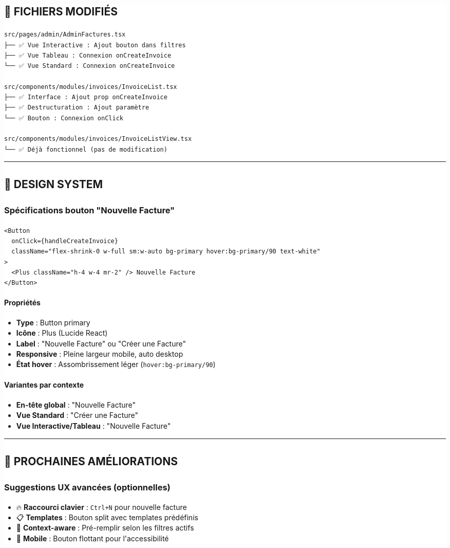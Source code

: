 
## 📁 FICHIERS MODIFIÉS

```
src/pages/admin/AdminFactures.tsx
├── ✅ Vue Interactive : Ajout bouton dans filtres
├── ✅ Vue Tableau : Connexion onCreateInvoice
└── ✅ Vue Standard : Connexion onCreateInvoice

src/components/modules/invoices/InvoiceList.tsx
├── ✅ Interface : Ajout prop onCreateInvoice
├── ✅ Destructuration : Ajout paramètre
└── ✅ Bouton : Connexion onClick

src/components/modules/invoices/InvoiceListView.tsx
└── ✅ Déjà fonctionnel (pas de modification)
```

---

## 🎨 DESIGN SYSTEM

### Spécifications bouton "Nouvelle Facture"

```tsx
<Button 
  onClick={handleCreateInvoice}
  className="flex-shrink-0 w-full sm:w-auto bg-primary hover:bg-primary/90 text-white"
>
  <Plus className="h-4 w-4 mr-2" /> Nouvelle Facture
</Button>
```

#### Propriétés
- **Type** : Button primary
- **Icône** : Plus (Lucide React)
- **Label** : "Nouvelle Facture" ou "Créer une Facture"
- **Responsive** : Pleine largeur mobile, auto desktop
- **État hover** : Assombrissement léger (`hover:bg-primary/90`)

#### Variantes par contexte
- **En-tête global** : "Nouvelle Facture"
- **Vue Standard** : "Créer une Facture" 
- **Vue Interactive/Tableau** : "Nouvelle Facture"

---

## 🚀 PROCHAINES AMÉLIORATIONS

### Suggestions UX avancées (optionnelles)
- 🔥 **Raccourci clavier** : `Ctrl+N` pour nouvelle facture
- 📋 **Templates** : Bouton split avec templates prédéfinis
- 🎯 **Context-aware** : Pré-remplir selon les filtres actifs
- 📱 **Mobile** : Bouton flottant pour l'accessibilité
